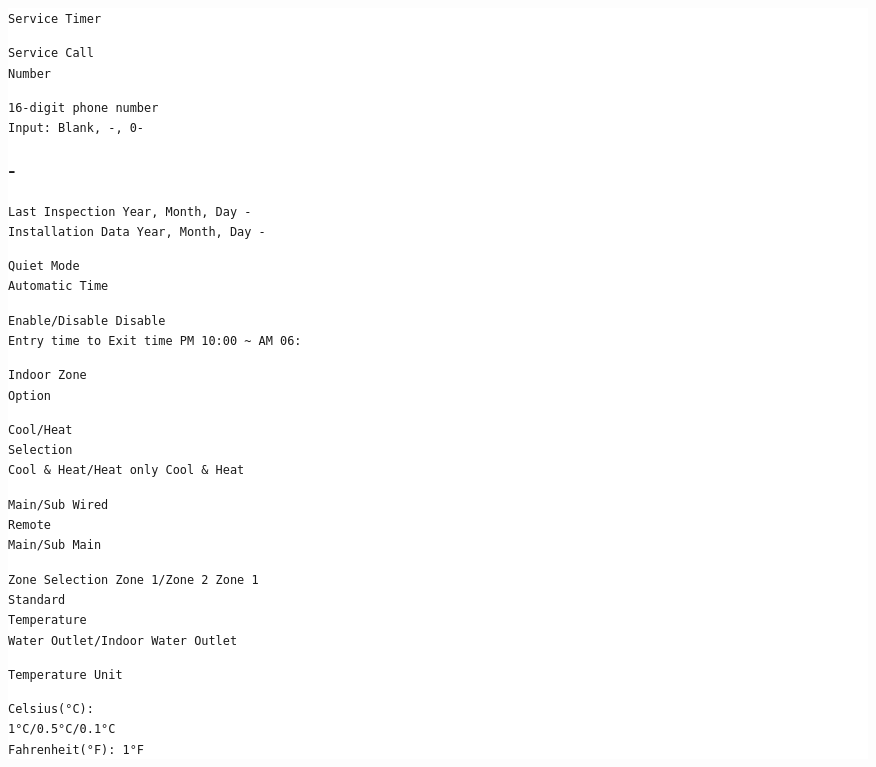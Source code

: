 ```
Service Timer
```

```
Service Call
Number
```

```
16-digit phone number
Input: Blank, -, 0-
```

### -

```
Last Inspection Year, Month, Day -
Installation Data Year, Month, Day -
```

```
Quiet Mode
Automatic Time
```

```
Enable/Disable Disable
Entry time to Exit time PM 10:00 ~ AM 06:
```

```
Indoor Zone
Option
```

```
Cool/Heat
Selection
Cool & Heat/Heat only Cool & Heat
```

```
Main/Sub Wired
Remote
Main/Sub Main
```

```
Zone Selection Zone 1/Zone 2 Zone 1
Standard
Temperature
Water Outlet/Indoor Water Outlet
```

```
Temperature Unit
```

```
Celsius(°C):
1°C/0.5°C/0.1°C
Fahrenheit(°F): 1°F
```

